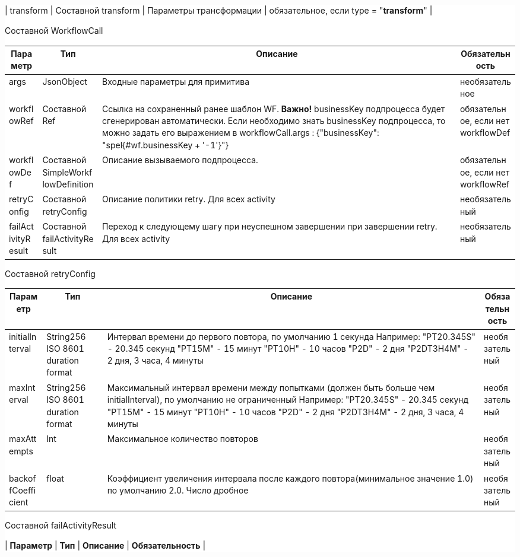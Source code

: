 | transform         | Составной transform                | Параметры трансформации                                                                                                                                                                                                                                                                                                                                                                                                                                                                                                                                                                                                                                                                                                                                                                                                                                                                                                                                                                                                                       | обязательное, если type = "**transform**"                      |

Составной WorkflowCall

| **Параметр**       | **Тип**                            | **Описание**                                                                                                                                                                                                                                                     | **Обязательность**                 |
|--------------------|------------------------------------|------------------------------------------------------------------------------------------------------------------------------------------------------------------------------------------------------------------------------------------------------------------|------------------------------------|
| args               | JsonObject                         | Входные параметры для примитива                                                                                                                                                                                                                                  | необязательное                     |
| workflowRef        | Составной Ref                      | Ссылка на сохраненный ранее шаблон WF. **Важно!** businessKey подпроцесса будет сгенерирован автоматически. Если необходимо знать businessKey подпроцесса, то можно задать его выражением в workflowCall.args : {"businessKey": "spel{\#wf.businessKey + '-1'}"} | обязательное, если нет workflowDef |
| workflowDef        | Составной SimpleWorkflowDefinition | Описание вызываемого подпроцесса.                                                                                                                                                                                                                                | обязательное, если нет workflowRef |
| retryConfig        | Составной retryConfig              | Описание политики retry. Для всех activity                                                                                                                                                                                                                       | необязательный                     |
| failActivityResult | Составной failActivityResult       | Переход к следующему шагу при неуспешном завершении при завершении retry. Для всех activity                                                                                                                                                                      | необязательный                     |

Составной retryConfig

| **Параметр**       | **Тип**                            | **Описание**                                                                                                                                                                                                                                        | **Обязательность** |
|--------------------|------------------------------------|-----------------------------------------------------------------------------------------------------------------------------------------------------------------------------------------------------------------------------------------------------|--------------------|
| initialInterval    | String256 ISO 8601 duration format | Интервал времени до первого повтора, по умолчанию 1 секунда Например: "PT20.345S" - 20.345 секунд "PT15M" - 15 минут "PT10H" - 10 часов "P2D" - 2 дня "P2DT3H4M" - 2 дня, 3 часа, 4 минуты                                                          | необязательный     |
| maxInterval        | String256 ISO 8601 duration format | Максимальный интервал времени между попытками (должен быть больше чем initialInterval), по умолчанию не ограниченный Например: "PT20.345S" - 20.345 секунд "PT15M" - 15 минут "PT10H" - 10 часов "P2D" - 2 дня "P2DT3H4M" - 2 дня, 3 часа, 4 минуты | необязательный     |
| maxAttempts        | Int                                | Максимальное количество повторов                                                                                                                                                                                                                    | необязательный     |
| backoffCoefficient | float                              | Коэффициент увеличения интервала после каждого повтора(минимальное значение 1.0) по умолчанию 2.0. Число дробное                                                                                                                                    | необязательный     |

Составной failActivityResult

| **Параметр** | **Тип**         | **Описание**                                                                                                                                                                 | **Обязательность**                                                      |